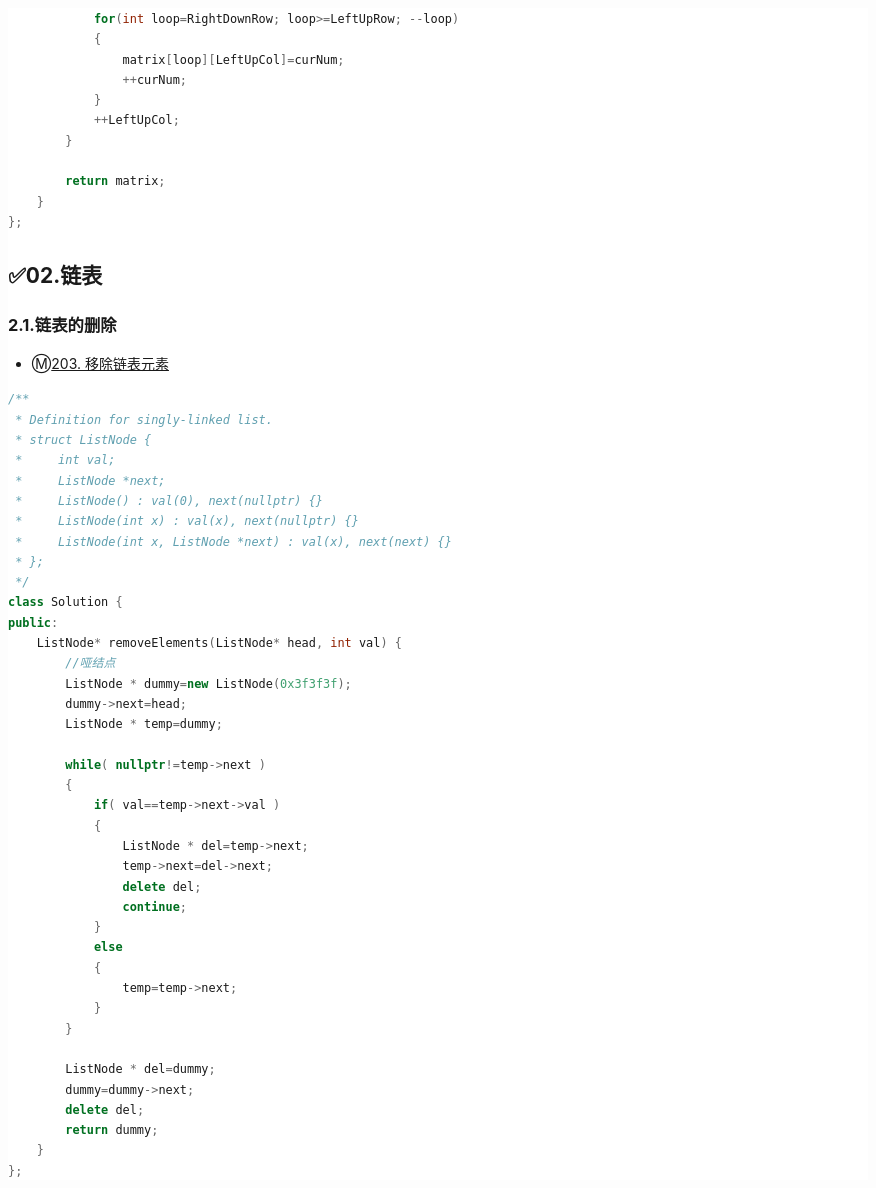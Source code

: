 ```cpp
            for(int loop=RightDownRow; loop>=LeftUpRow; --loop)
            {
                matrix[loop][LeftUpCol]=curNum;
                ++curNum;
            }
            ++LeftUpCol;
        }

        return matrix;
    }
};
```





## ✅02.链表

### 2.1.链表的删除

- Ⓜ️[203. 移除链表元素](https://leetcode-cn.com/problems/remove-linked-list-elements/)

```cpp
/**
 * Definition for singly-linked list.
 * struct ListNode {
 *     int val;
 *     ListNode *next;
 *     ListNode() : val(0), next(nullptr) {}
 *     ListNode(int x) : val(x), next(nullptr) {}
 *     ListNode(int x, ListNode *next) : val(x), next(next) {}
 * };
 */
class Solution {
public:
    ListNode* removeElements(ListNode* head, int val) {
        //哑结点
        ListNode * dummy=new ListNode(0x3f3f3f);
        dummy->next=head;
        ListNode * temp=dummy;

        while( nullptr!=temp->next )
        {
            if( val==temp->next->val )
            {
                ListNode * del=temp->next;
                temp->next=del->next;
                delete del;
                continue;
            }
            else 
            {
                temp=temp->next;
            }
        }

        ListNode * del=dummy;
        dummy=dummy->next;
        delete del;
        return dummy;
    }
};
```
